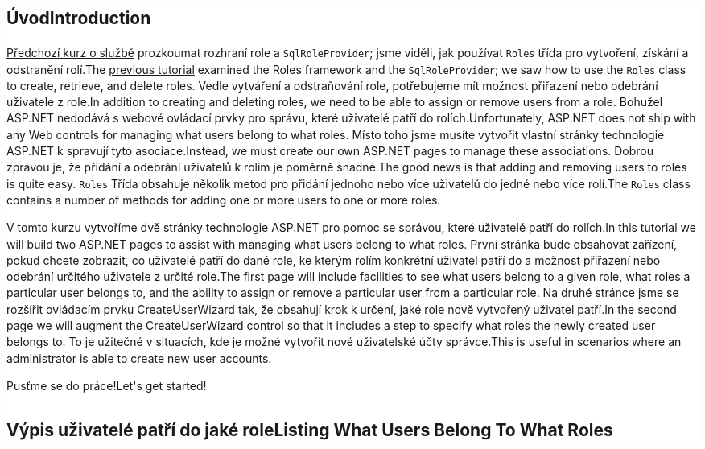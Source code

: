 
## <a name="introduction"></a><span data-ttu-id="0d7bd-111">Úvod</span><span class="sxs-lookup"><span data-stu-id="0d7bd-111">Introduction</span></span>

<span data-ttu-id="0d7bd-112"><a id="_msoanchor_1"> </a> [Předchozí kurz o službě](creating-and-managing-roles-cs.md) prozkoumat rozhraní role a `SqlRoleProvider`; jsme viděli, jak používat `Roles` třída pro vytvoření, získání a odstranění rolí.</span><span class="sxs-lookup"><span data-stu-id="0d7bd-112">The <a id="_msoanchor_1"></a>[previous tutorial](creating-and-managing-roles-cs.md) examined the Roles framework and the `SqlRoleProvider`; we saw how to use the `Roles` class to create, retrieve, and delete roles.</span></span> <span data-ttu-id="0d7bd-113">Vedle vytváření a odstraňování role, potřebujeme mít možnost přiřazení nebo odebrání uživatele z role.</span><span class="sxs-lookup"><span data-stu-id="0d7bd-113">In addition to creating and deleting roles, we need to be able to assign or remove users from a role.</span></span> <span data-ttu-id="0d7bd-114">Bohužel ASP.NET nedodává s webové ovládací prvky pro správu, které uživatelé patří do rolích.</span><span class="sxs-lookup"><span data-stu-id="0d7bd-114">Unfortunately, ASP.NET does not ship with any Web controls for managing what users belong to what roles.</span></span> <span data-ttu-id="0d7bd-115">Místo toho jsme musíte vytvořit vlastní stránky technologie ASP.NET k spravují tyto asociace.</span><span class="sxs-lookup"><span data-stu-id="0d7bd-115">Instead, we must create our own ASP.NET pages to manage these associations.</span></span> <span data-ttu-id="0d7bd-116">Dobrou zprávou je, že přidání a odebrání uživatelů k rolím je poměrně snadné.</span><span class="sxs-lookup"><span data-stu-id="0d7bd-116">The good news is that adding and removing users to roles is quite easy.</span></span> <span data-ttu-id="0d7bd-117">`Roles` Třída obsahuje několik metod pro přidání jednoho nebo více uživatelů do jedné nebo více rolí.</span><span class="sxs-lookup"><span data-stu-id="0d7bd-117">The `Roles` class contains a number of methods for adding one or more users to one or more roles.</span></span>

<span data-ttu-id="0d7bd-118">V tomto kurzu vytvoříme dvě stránky technologie ASP.NET pro pomoc se správou, které uživatelé patří do rolích.</span><span class="sxs-lookup"><span data-stu-id="0d7bd-118">In this tutorial we will build two ASP.NET pages to assist with managing what users belong to what roles.</span></span> <span data-ttu-id="0d7bd-119">První stránka bude obsahovat zařízení, pokud chcete zobrazit, co uživatelé patří do dané role, ke kterým rolím konkrétní uživatel patří do a možnost přiřazení nebo odebrání určitého uživatele z určité role.</span><span class="sxs-lookup"><span data-stu-id="0d7bd-119">The first page will include facilities to see what users belong to a given role, what roles a particular user belongs to, and the ability to assign or remove a particular user from a particular role.</span></span> <span data-ttu-id="0d7bd-120">Na druhé stránce jsme se rozšířit ovládacím prvku CreateUserWizard tak, že obsahují krok k určení, jaké role nově vytvořený uživatel patří.</span><span class="sxs-lookup"><span data-stu-id="0d7bd-120">In the second page we will augment the CreateUserWizard control so that it includes a step to specify what roles the newly created user belongs to.</span></span> <span data-ttu-id="0d7bd-121">To je užitečné v situacích, kde je možné vytvořit nové uživatelské účty správce.</span><span class="sxs-lookup"><span data-stu-id="0d7bd-121">This is useful in scenarios where an administrator is able to create new user accounts.</span></span>

<span data-ttu-id="0d7bd-122">Pusťme se do práce!</span><span class="sxs-lookup"><span data-stu-id="0d7bd-122">Let's get started!</span></span>

## <a name="listing-what-users-belong-to-what-roles"></a><span data-ttu-id="0d7bd-123">Výpis uživatelé patří do jaké role</span><span class="sxs-lookup"><span data-stu-id="0d7bd-123">Listing What Users Belong To What Roles</span></span>
